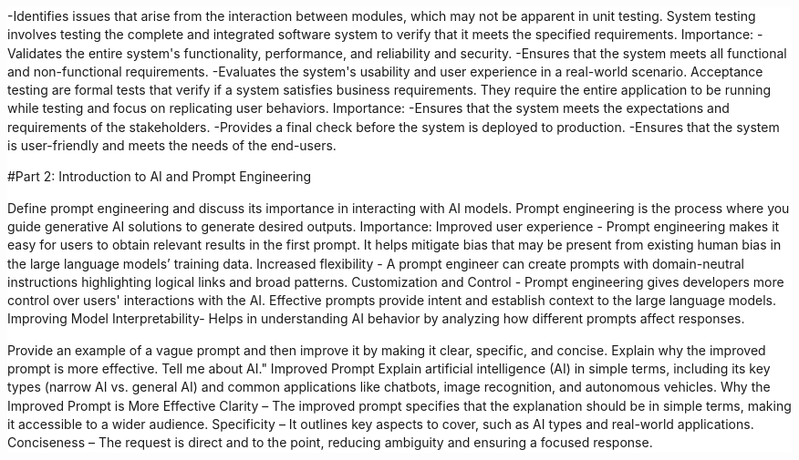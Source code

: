 -Identifies issues that arise from the interaction between modules, which may not be apparent in unit testing.
System testing involves testing the complete and integrated software system to verify that it meets the specified requirements.
Importance:
-Validates the entire system's functionality, performance, and reliability and security.
-Ensures that the system meets all functional and non-functional requirements.
-Evaluates the system's usability and user experience in a real-world scenario.
Acceptance testing are formal tests that verify if a system satisfies business requirements. They require the entire application to be running while testing and focus on replicating user behaviors. 
Importance:
-Ensures that the system meets the expectations and requirements of the stakeholders.
-Provides a final check before the system is deployed to production.
-Ensures that the system is user-friendly and meets the needs of the end-users.

#Part 2: Introduction to AI and Prompt Engineering

Define prompt engineering and discuss its importance in interacting with AI models.
Prompt engineering is the process where you guide generative AI solutions to generate desired outputs.
Importance:
Improved user experience - Prompt engineering makes it easy for users to obtain relevant results in the first prompt. It helps mitigate bias that may be present from existing human bias in the large language models’ training data.
Increased flexibility - A prompt engineer can create prompts with domain-neutral instructions highlighting logical links and broad patterns.
Customization and Control - Prompt engineering gives developers more control over users' interactions with the AI. Effective prompts provide intent and establish context to the large language models.
Improving Model Interpretability- Helps in understanding AI behavior by analyzing how different prompts affect responses.

Provide an example of a vague prompt and then improve it by making it clear, specific, and concise. Explain why the improved prompt is more effective.
Tell me about AI."
Improved Prompt
Explain artificial intelligence (AI) in simple terms, including its key types (narrow AI vs. general AI) and common applications like chatbots, image recognition, and autonomous vehicles.
Why the Improved Prompt is More Effective
Clarity – The improved prompt specifies that the explanation should be in simple terms, making it accessible to a wider audience.
Specificity – It outlines key aspects to cover, such as AI types and real-world applications.
Conciseness – The request is direct and to the point, reducing ambiguity and ensuring a focused response.
